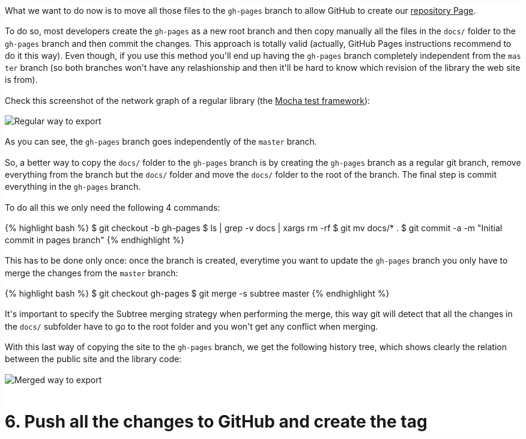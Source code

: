 What we want to do now is to move all those files to the `gh-pages` branch to allow GitHub to create
our [repository Page](http://pages.github.com/).

To do so, most developers create the `gh-pages` as a new root branch and then copy manually all the
files in the `docs/` folder to the `gh-pages` branch and then commit the changes. This approach is
totally valid (actually, GitHub Pages instructions recommend to do it this way). Even though, if you
use this method you'll end up having the `gh-pages` branch completely independent from the `master`
branch (so both branches won't have any relashionship and then it'll be hard to know which revision
of the library the web site is from).

Check this screenshot of the network graph of a regular library (the
[Mocha test framework](https://github.com/visionmedia/mocha)):

![Regular way to export ](/gfx/posts/agile-release-flow/linear-network.png)

As you can see, the `gh-pages` branch goes independently of the `master` branch.

So, a better way to copy the `docs/` folder to the `gh-pages` branch is by creating the `gh-pages`
branch as a regular git branch, remove everything from the branch but the `docs/` folder and
move the `docs/` folder to the root of the branch. The final step is commit everything in the `gh-pages`
branch.

To do all this we only need the following 4 commands:

{% highlight bash %}
$ git checkout -b gh-pages
$ ls | grep -v docs | xargs rm -rf
$ git mv docs/* .
$ git commit -a -m "Initial commit in pages branch"
{% endhighlight %}

This has to be done only once: once the branch is created, everytime you want to update the `gh-pages` branch
you only have to merge the changes from the `master` branch:

{% highlight bash %}
$ git checkout gh-pages
$ git merge -s subtree master
{% endhighlight %}

It's important to specify the Subtree merging strategy when performing the merge, this way git will
detect that all the changes in the `docs/` subfolder have to go to the root folder and you won't get
any conflict when merging.

With this last way of copying the site to the `gh-pages` branch, we get the following history tree, which shows
clearly the relation between the public site and the library code:

![Merged way to export ](/gfx/posts/agile-release-flow/merged-network.png)

# 6. Push all the changes to GitHub and create the tag
